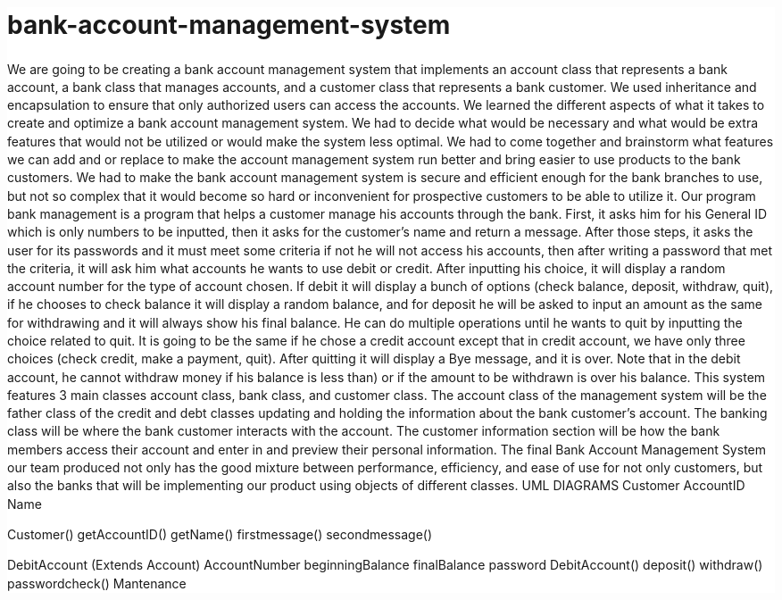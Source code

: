 # bank-account-management-system
We are going to be creating a bank account management system that implements an account class that represents a bank account, a bank class that manages accounts, and a customer class that represents a bank customer. We used inheritance and encapsulation to ensure that only authorized users can access the accounts. We learned the different aspects of what it takes to create and optimize a bank account management system. We had to decide what would be necessary and what would be extra features that would not be utilized or would make the system less optimal. We had to come together and brainstorm what features we can add and or replace to make the account management system run better and bring easier to use products to the bank customers. We had to make the bank account management system is secure and efficient enough for the bank branches to use, but not so complex that it would become so hard or inconvenient for prospective customers to be able to utilize it. 
Our program bank management is a program that helps a customer manage his accounts through the bank. First, it asks him for his General ID which is only numbers to be inputted, then it asks for the customer’s name and return a message. After those steps, it asks the user for its passwords and it must meet some criteria if not he will not access his accounts, then after writing a password that met the criteria, it will ask him what accounts he wants to use debit or credit. After inputting his choice, it will display a random account number for the type of account chosen. If debit it will display a bunch of options (check balance, deposit, withdraw, quit), if he chooses to check balance it will display a random balance, and for deposit he will be asked to input an amount as the same for withdrawing and it will always show his final balance. He can do multiple operations until he wants to quit by inputting the choice related to quit. It is going to be the same if he chose a credit account except that in credit account, we have only three choices (check credit, make a payment, quit). After quitting it will display a Bye message, and it is over. Note that in the debit account, he cannot withdraw money if his balance is less than) or if the amount to be withdrawn is over his balance.
This system features 3 main classes account class, bank class, and customer class. The account class of the management system will be the father class of the credit and debt classes updating and holding the information about the bank customer’s account. The banking class will be where the bank customer interacts with the account. The customer information section will be how the bank members access their account and enter in and preview their personal information.  The final Bank Account Management System our team produced not only has the good mixture between performance, efficiency, and ease of use for not only customers, but also the banks that will be implementing our product using objects of different classes.
UML DIAGRAMS
Customer
AccountID
Name

Customer()
getAccountID()
getName()
firstmessage()
secondmessage()


DebitAccount
(Extends Account)
AccountNumber
beginningBalance
finalBalance
password
DebitAccount()
deposit()
withdraw()
passwordcheck()
Mantenance
